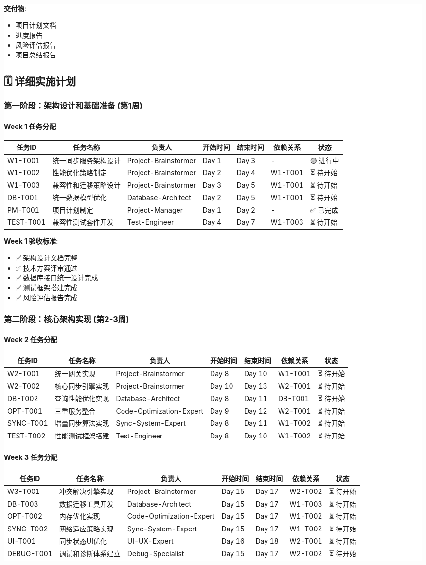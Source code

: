 **交付物**:
- 项目计划文档
- 进度报告
- 风险评估报告
- 项目总结报告

## 🗓️ 详细实施计划

### 第一阶段：架构设计和基础准备 (第1周)

#### Week 1 任务分配

| 任务ID | 任务名称 | 负责人 | 开始时间 | 结束时间 | 依赖关系 | 状态 |
|--------|----------|--------|----------|----------|----------|------|
| W1-T001 | 统一同步服务架构设计 | Project-Brainstormer | Day 1 | Day 3 | - | 🟡 进行中 |
| W1-T002 | 性能优化策略制定 | Project-Brainstormer | Day 2 | Day 4 | W1-T001 | ⏳ 待开始 |
| W1-T003 | 兼容性和迁移策略设计 | Project-Brainstormer | Day 3 | Day 5 | W1-T001 | ⏳ 待开始 |
| DB-T001 | 统一数据模型优化 | Database-Architect | Day 2 | Day 5 | W1-T001 | ⏳ 待开始 |
| PM-T001 | 项目计划制定 | Project-Manager | Day 1 | Day 2 | - | ✅ 已完成 |
| TEST-T001 | 兼容性测试套件开发 | Test-Engineer | Day 4 | Day 7 | W1-T003 | ⏳ 待开始 |

**Week 1 验收标准**:
- ✅ 架构设计文档完整
- ✅ 技术方案评审通过
- ✅ 数据库接口统一设计完成
- ✅ 测试框架搭建完成
- ✅ 风险评估报告完成

### 第二阶段：核心架构实现 (第2-3周)

#### Week 2 任务分配

| 任务ID | 任务名称 | 负责人 | 开始时间 | 结束时间 | 依赖关系 | 状态 |
|--------|----------|--------|----------|----------|----------|------|
| W2-T001 | 统一网关实现 | Project-Brainstormer | Day 8 | Day 10 | W1-T001 | ⏳ 待开始 |
| W2-T002 | 核心同步引擎实现 | Project-Brainstormer | Day 10 | Day 13 | W2-T001 | ⏳ 待开始 |
| DB-T002 | 查询性能优化实现 | Database-Architect | Day 8 | Day 11 | DB-T001 | ⏳ 待开始 |
| OPT-T001 | 三重服务整合 | Code-Optimization-Expert | Day 9 | Day 12 | W2-T001 | ⏳ 待开始 |
| SYNC-T001 | 增量同步算法实现 | Sync-System-Expert | Day 8 | Day 11 | W1-T002 | ⏳ 待开始 |
| TEST-T002 | 性能测试框架搭建 | Test-Engineer | Day 8 | Day 10 | W1-T002 | ⏳ 待开始 |

#### Week 3 任务分配

| 任务ID | 任务名称 | 负责人 | 开始时间 | 结束时间 | 依赖关系 | 状态 |
|--------|----------|--------|----------|----------|----------|------|
| W3-T001 | 冲突解决引擎实现 | Project-Brainstormer | Day 15 | Day 17 | W2-T002 | ⏳ 待开始 |
| DB-T003 | 数据迁移工具开发 | Database-Architect | Day 15 | Day 17 | W1-T003 | ⏳ 待开始 |
| OPT-T002 | 内存优化实现 | Code-Optimization-Expert | Day 15 | Day 17 | W1-T002 | ⏳ 待开始 |
| SYNC-T002 | 网络适应策略实现 | Sync-System-Expert | Day 15 | Day 17 | W1-T002 | ⏳ 待开始 |
| UI-T001 | 同步状态UI优化 | UI-UX-Expert | Day 16 | Day 18 | W2-T001 | ⏳ 待开始 |
| DEBUG-T001 | 调试和诊断体系建立 | Debug-Specialist | Day 15 | Day 17 | W2-T002 | ⏳ 待开始 |
